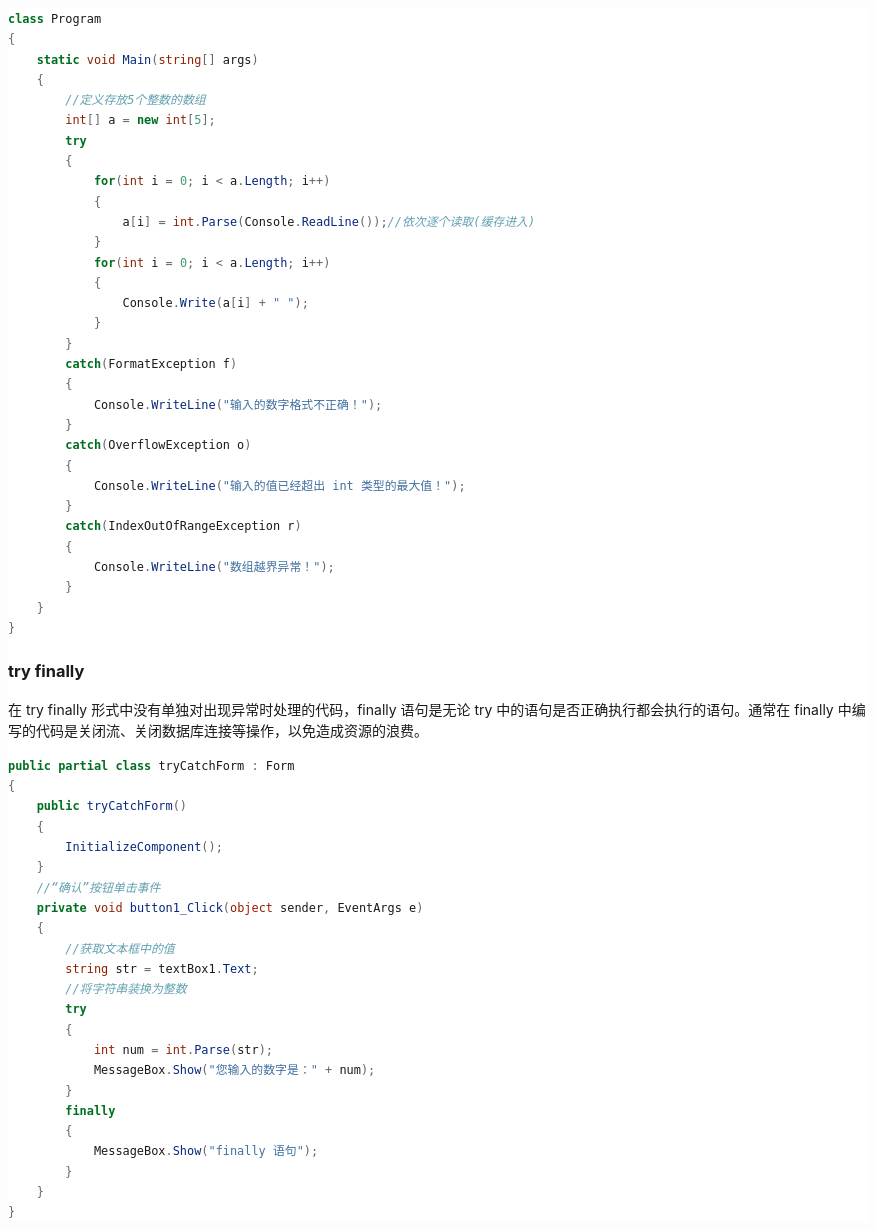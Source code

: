 ```cs
class Program
{
    static void Main(string[] args)
    {
        //定义存放5个整数的数组
        int[] a = new int[5];
        try
        {
            for(int i = 0; i < a.Length; i++)
            {
                a[i] = int.Parse(Console.ReadLine());//依次逐个读取(缓存进入)
            }
            for(int i = 0; i < a.Length; i++)
            {
                Console.Write(a[i] + " ");
            }
        }
        catch(FormatException f)
        {
            Console.WriteLine("输入的数字格式不正确！");
        }
        catch(OverflowException o)
        {
            Console.WriteLine("输入的值已经超出 int 类型的最大值！");
        }
        catch(IndexOutOfRangeException r)
        {
            Console.WriteLine("数组越界异常！");
        }
    }
}
```

### try finally

在 try finally 形式中没有单独对出现异常时处理的代码，finally 语句是无论 try 中的语句是否正确执行都会执行的语句。通常在 finally 中编写的代码是关闭流、关闭数据库连接等操作，以免造成资源的浪费。

```cs
public partial class tryCatchForm : Form
{
    public tryCatchForm()
    {
        InitializeComponent();
    }
    //“确认”按钮单击事件
    private void button1_Click(object sender, EventArgs e)
    {
        //获取文本框中的值
        string str = textBox1.Text;
        //将字符串装换为整数
        try
        {
            int num = int.Parse(str);
            MessageBox.Show("您输入的数字是：" + num);
        }
        finally
        {
            MessageBox.Show("finally 语句");
        }
    }
}
```
